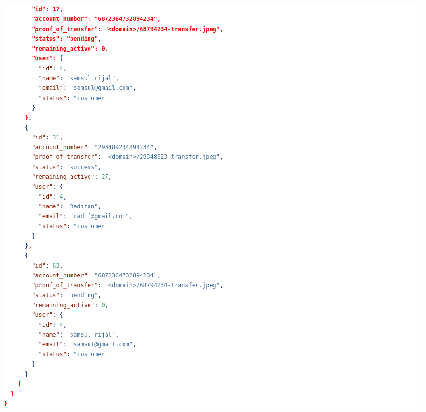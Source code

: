 ```json
        "id": 17,
        "account_number": "6872364732894234",
        "proof_of_transfer": "<domain>/68794234-transfer.jpeg",
        "status": "pending",
        "remaining_active": 0,
        "user": {
          "id": 4,
          "name": "samsul rijal",
          "email": "samsul@gmail.com",
          "status": "customer"
        }
      },
      {
        "id": 31,
        "account_number": "293489234894234",
        "proof_of_transfer": "<domain>/29348923-transfer.jpeg",
        "status": "success",
        "remaining_active": 27,
        "user": {
          "id": 4,
          "name": "Radifan",
          "email": "radif@gmail.com",
          "status": "customer"
        }
      },
      {
        "id": 63,
        "account_number": "6872364732894234",
        "proof_of_transfer": "<domain>/68794234-transfer.jpeg",
        "status": "pending",
        "remaining_active": 0,
        "user": {
          "id": 4,
          "name": "samsul rijal",
          "email": "samsul@gmail.com",
          "status": "customer"
        }
      }
    ]
  }
}
```
